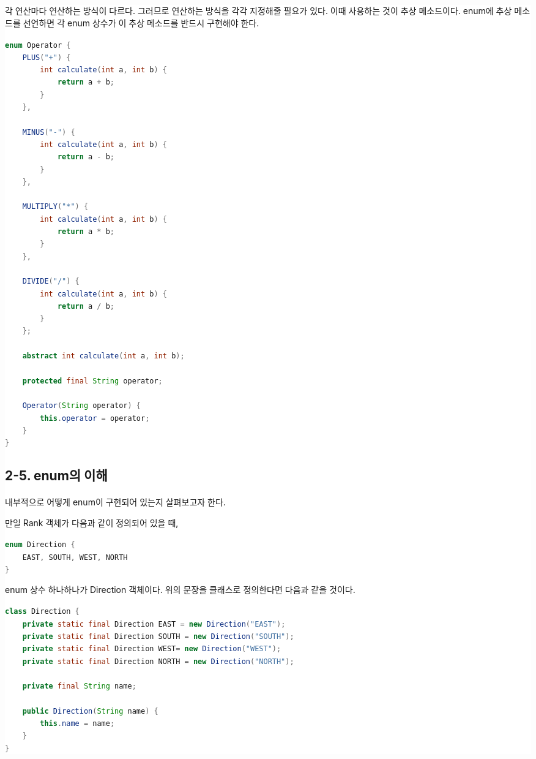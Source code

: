 각 연산마다 연산하는 방식이 다르다. 그러므로 연산하는 방식을 각각 지정해줄 필요가 있다. 이때 사용하는 것이 추상 메소드이다. enum에 추상 메소드를 선언하면 각 enum 상수가 이 추상 메소드를 반드시 구현해야 한다.

```java
enum Operator {
    PLUS("+") {
        int calculate(int a, int b) {
            return a + b;
        }
    }, 
    
    MINUS("-") {
        int calculate(int a, int b) {
            return a - b;
        }
    }, 
    
    MULTIPLY("*") {
        int calculate(int a, int b) {
            return a * b;
        }
    }, 
    
    DIVIDE("/") {
        int calculate(int a, int b) {
            return a / b;
        }
    };
    
    abstract int calculate(int a, int b);
    
    protected final String operator;

    Operator(String operator) {
        this.operator = operator;
    }
}
```

## 2-5. enum의 이해

내부적으로 어떻게 enum이 구현되어 있는지 살펴보고자 한다.

만일 Rank 객체가 다음과 같이 정의되어 있을 때,

```java
enum Direction {
    EAST, SOUTH, WEST, NORTH
}
```

enum 상수 하나하나가 Direction 객체이다. 위의 문장을 클래스로 정의한다면 다음과 같을 것이다.

```java
class Direction {
    private static final Direction EAST = new Direction("EAST");
    private static final Direction SOUTH = new Direction("SOUTH");
    private static final Direction WEST= new Direction("WEST");
    private static final Direction NORTH = new Direction("NORTH");
    
    private final String name;

    public Direction(String name) {
        this.name = name;
    }
}
```